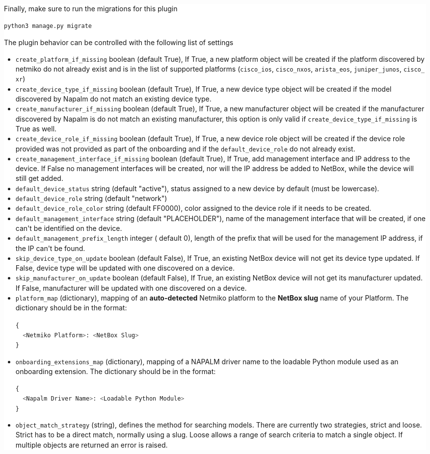 Finally, make sure to run the migrations for this plugin

```bash
python3 manage.py migrate
```

The plugin behavior can be controlled with the following list of settings

- `create_platform_if_missing` boolean (default True), If True, a new platform object will be created if the platform discovered by netmiko do not already exist and is in the list of supported platforms (`cisco_ios`, `cisco_nxos`, `arista_eos`, `juniper_junos`, `cisco_xr`)
- `create_device_type_if_missing` boolean (default True), If True, a new device type object will be created if the model discovered by Napalm do not match an existing device type.
- `create_manufacturer_if_missing` boolean (default True), If True, a new manufacturer object will be created if the manufacturer discovered by Napalm is do not match an existing manufacturer, this option is only valid if `create_device_type_if_missing` is True as well.
- `create_device_role_if_missing` boolean (default True), If True, a new device role object will be created if the device role provided was not provided as part of the onboarding and if the `default_device_role` do not already exist.
- `create_management_interface_if_missing` boolean (default True), If True, add management interface and IP address to the device. If False no management interfaces will be created, nor will the IP address be added to NetBox, while the device will still get added.
- `default_device_status` string (default "active"), status assigned to a new device by default (must be lowercase).
- `default_device_role` string (default "network")
- `default_device_role_color` string (default FF0000), color assigned to the device role if it needs to be created.
- `default_management_interface` string (default "PLACEHOLDER"), name of the management interface that will be created, if one can't be identified on the device.
- `default_management_prefix_length` integer ( default 0), length of the prefix that will be used for the management IP address, if the IP can't be found.
- `skip_device_type_on_update` boolean (default False), If True, an existing NetBox device will not get its device type updated. If False, device type will be updated with one discovered on a device.
- `skip_manufacturer_on_update` boolean (default False), If True, an existing NetBox device will not get its manufacturer updated. If False, manufacturer will be updated with one discovered on a device.
- `platform_map` (dictionary), mapping of an **auto-detected** Netmiko platform to the **NetBox slug** name of your Platform. The dictionary should be in the format:
    ```python
    {
      <Netmiko Platform>: <NetBox Slug>
    }
    ```
- `onboarding_extensions_map` (dictionary), mapping of a NAPALM driver name to the loadable Python module used as an onboarding extension. The dictionary should be in the format:
    ```python
    {
      <Napalm Driver Name>: <Loadable Python Module>
    }
    ```
- `object_match_strategy` (string), defines the method for searching models. There are
currently two strategies, strict and loose. Strict has to be a direct match, normally 
using a slug. Loose allows a range of search criteria to match a single object. If multiple
objects are returned an error is raised. 
